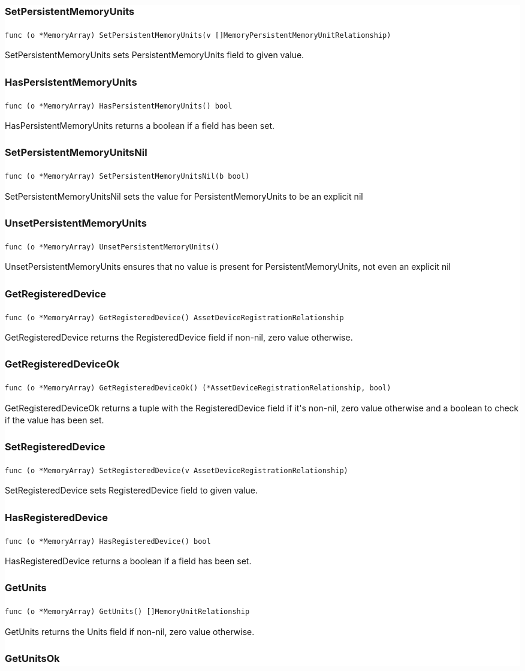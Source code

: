 ### SetPersistentMemoryUnits

`func (o *MemoryArray) SetPersistentMemoryUnits(v []MemoryPersistentMemoryUnitRelationship)`

SetPersistentMemoryUnits sets PersistentMemoryUnits field to given value.

### HasPersistentMemoryUnits

`func (o *MemoryArray) HasPersistentMemoryUnits() bool`

HasPersistentMemoryUnits returns a boolean if a field has been set.

### SetPersistentMemoryUnitsNil

`func (o *MemoryArray) SetPersistentMemoryUnitsNil(b bool)`

 SetPersistentMemoryUnitsNil sets the value for PersistentMemoryUnits to be an explicit nil

### UnsetPersistentMemoryUnits
`func (o *MemoryArray) UnsetPersistentMemoryUnits()`

UnsetPersistentMemoryUnits ensures that no value is present for PersistentMemoryUnits, not even an explicit nil
### GetRegisteredDevice

`func (o *MemoryArray) GetRegisteredDevice() AssetDeviceRegistrationRelationship`

GetRegisteredDevice returns the RegisteredDevice field if non-nil, zero value otherwise.

### GetRegisteredDeviceOk

`func (o *MemoryArray) GetRegisteredDeviceOk() (*AssetDeviceRegistrationRelationship, bool)`

GetRegisteredDeviceOk returns a tuple with the RegisteredDevice field if it's non-nil, zero value otherwise
and a boolean to check if the value has been set.

### SetRegisteredDevice

`func (o *MemoryArray) SetRegisteredDevice(v AssetDeviceRegistrationRelationship)`

SetRegisteredDevice sets RegisteredDevice field to given value.

### HasRegisteredDevice

`func (o *MemoryArray) HasRegisteredDevice() bool`

HasRegisteredDevice returns a boolean if a field has been set.

### GetUnits

`func (o *MemoryArray) GetUnits() []MemoryUnitRelationship`

GetUnits returns the Units field if non-nil, zero value otherwise.

### GetUnitsOk
